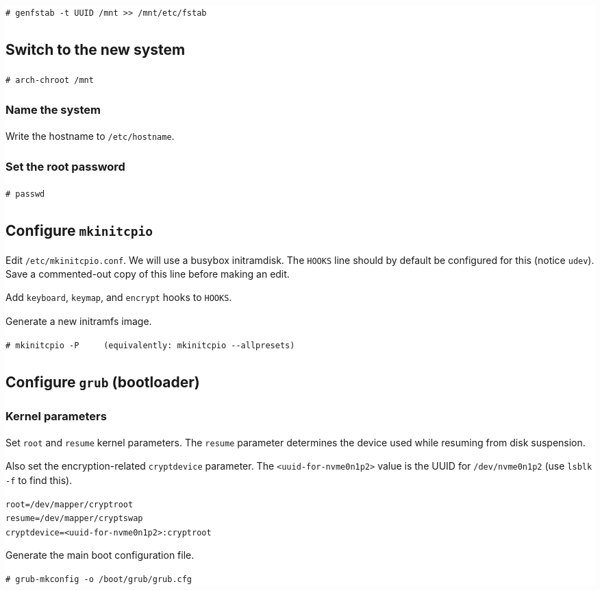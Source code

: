 ```
# genfstab -t UUID /mnt >> /mnt/etc/fstab
```

## Switch to the new system

```
# arch-chroot /mnt
```

### Name the system

Write the hostname to `/etc/hostname`.

### Set the root password

```
# passwd
```

## Configure `mkinitcpio`

Edit `/etc/mkinitcpio.conf`. We will use a busybox initramdisk. The
`HOOKS` line should by default be configured for this (notice `udev`).
Save a commented-out copy of this line before making an edit.

Add `keyboard`, `keymap`, and `encrypt` hooks to `HOOKS`.

Generate a new initramfs image.
```
# mkinitcpio -P		(equivalently: mkinitcpio --allpresets)
```

## Configure `grub` (bootloader)

### Kernel parameters

Set `root` and `resume` kernel parameters. The `resume` parameter
determines the device used while resuming from disk suspension.

Also set the encryption-related `cryptdevice` parameter. The
`<uuid-for-nvme0n1p2>` value is the UUID for `/dev/nvme0n1p2` (use
`lsblk -f` to find this).

```
root=/dev/mapper/cryptroot
resume=/dev/mapper/cryptswap
cryptdevice=<uuid-for-nvme0n1p2>:cryptroot
```

Generate the main boot configuration file.

```
# grub-mkconfig -o /boot/grub/grub.cfg
```
